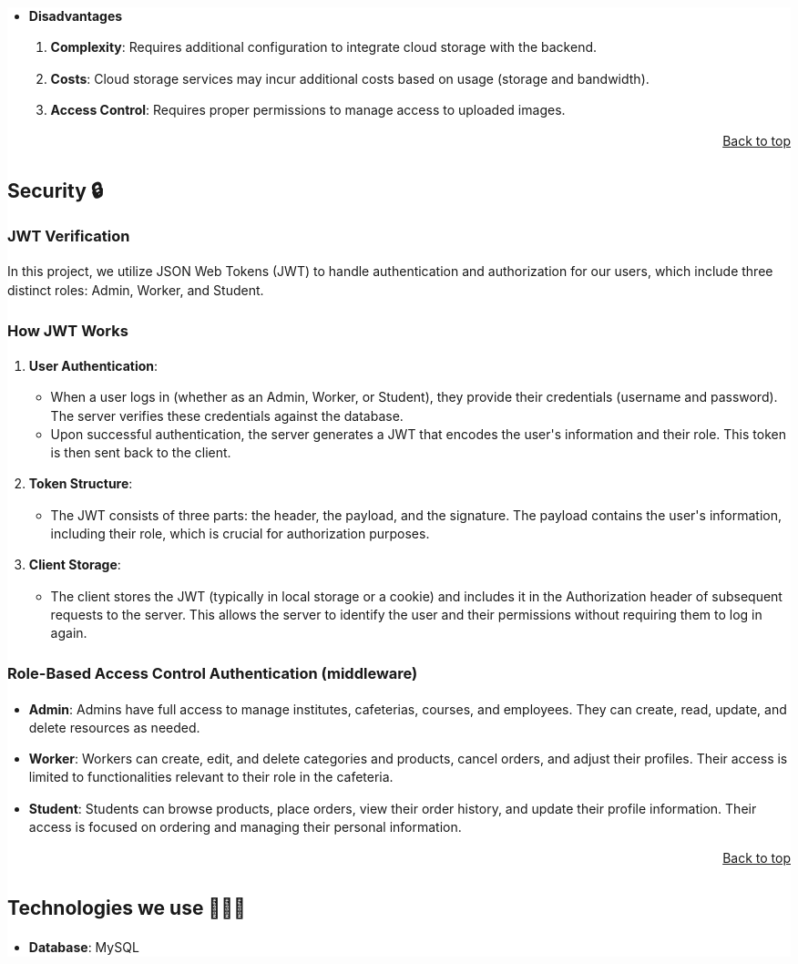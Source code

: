 - **Disadvantages**

    1. **Complexity**: Requires additional configuration to integrate cloud storage with the backend.

    2. **Costs**: Cloud storage services may incur additional costs based on usage (storage and bandwidth).

    3. **Access Control**: Requires proper permissions to manage access to uploaded images.
<div align= "right"><a href="#back-top">Back to top</a></div>



<span id="security"></span>
## Security 🔒

### JWT Verification

In this project, we utilize JSON Web Tokens (JWT) to handle authentication and authorization for our users, which include three distinct roles: Admin, Worker, and Student.

### How JWT Works

1. **User  Authentication**:
   - When a user logs in (whether as an Admin, Worker, or Student), they provide their credentials (username and password). The server verifies these credentials against the database.
   - Upon successful authentication, the server generates a JWT that encodes the user's information and their role. This token is then sent back to the client.

2. **Token Structure**:
   - The JWT consists of three parts: the header, the payload, and the signature. The payload contains the user's information, including their role, which is crucial for authorization purposes.

3. **Client Storage**:
   - The client stores the JWT (typically in local storage or a cookie) and includes it in the Authorization header of subsequent requests to the server. This allows the server to identify the user and their permissions without requiring them to log in again.

### Role-Based Access Control Authentication (middleware)

- **Admin**: Admins have full access to manage institutes, cafeterias, courses, and employees. They can create, read, update, and delete resources as needed.

- **Worker**: Workers can create, edit, and delete categories and products, cancel orders, and adjust their profiles. Their access is limited to functionalities relevant to their role in the cafeteria.

- **Student**: Students can browse products, place orders, view their order history, and update their profile information. Their access is focused on ordering and managing their personal information.
<div align= "right"><a href="#back-top">Back to top</a></div>



<span id="tecnologies"></span>
## Technologies we use 👨🏾‍💻

- **Database**: MySQL
